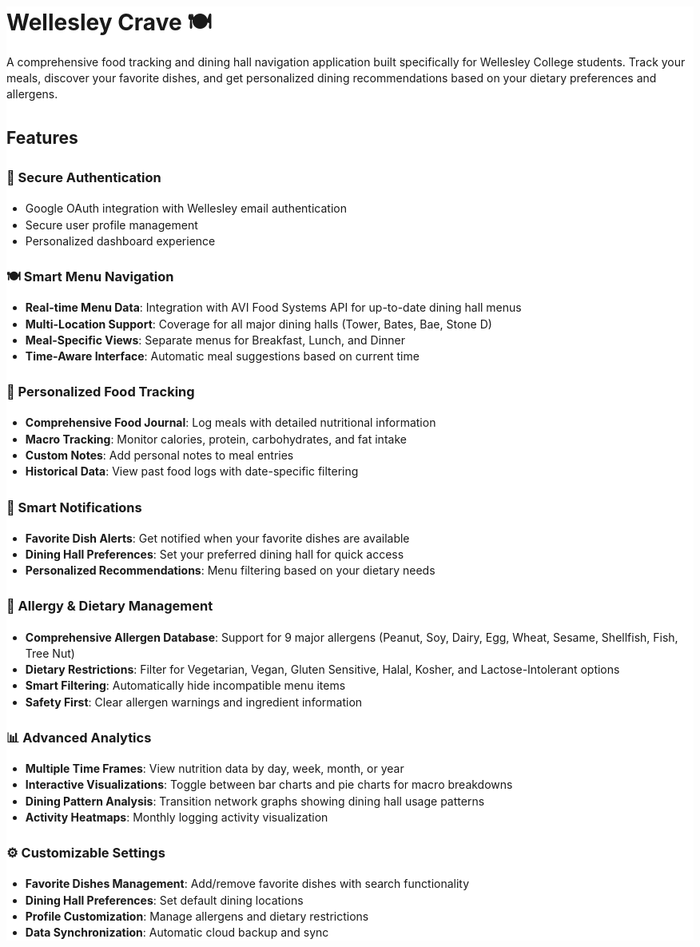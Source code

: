 # Wellesley Crave 🍽️

A comprehensive food tracking and dining hall navigation application built specifically for Wellesley College students. Track your meals, discover your favorite dishes, and get personalized dining recommendations based on your dietary preferences and allergens.

## Features

### 🔐 Secure Authentication
- Google OAuth integration with Wellesley email authentication
- Secure user profile management
- Personalized dashboard experience

### 🍽️ Smart Menu Navigation
- **Real-time Menu Data**: Integration with AVI Food Systems API for up-to-date dining hall menus
- **Multi-Location Support**: Coverage for all major dining halls (Tower, Bates, Bae, Stone D)
- **Meal-Specific Views**: Separate menus for Breakfast, Lunch, and Dinner
- **Time-Aware Interface**: Automatic meal suggestions based on current time

### 🥗 Personalized Food Tracking
- **Comprehensive Food Journal**: Log meals with detailed nutritional information
- **Macro Tracking**: Monitor calories, protein, carbohydrates, and fat intake
- **Custom Notes**: Add personal notes to meal entries
- **Historical Data**: View past food logs with date-specific filtering

### 🔔 Smart Notifications
- **Favorite Dish Alerts**: Get notified when your favorite dishes are available
- **Dining Hall Preferences**: Set your preferred dining hall for quick access
- **Personalized Recommendations**: Menu filtering based on your dietary needs

### 🚫 Allergy & Dietary Management
- **Comprehensive Allergen Database**: Support for 9 major allergens (Peanut, Soy, Dairy, Egg, Wheat, Sesame, Shellfish, Fish, Tree Nut)
- **Dietary Restrictions**: Filter for Vegetarian, Vegan, Gluten Sensitive, Halal, Kosher, and Lactose-Intolerant options
- **Smart Filtering**: Automatically hide incompatible menu items
- **Safety First**: Clear allergen warnings and ingredient information

### 📊 Advanced Analytics
- **Multiple Time Frames**: View nutrition data by day, week, month, or year
- **Interactive Visualizations**: Toggle between bar charts and pie charts for macro breakdowns
- **Dining Pattern Analysis**: Transition network graphs showing dining hall usage patterns
- **Activity Heatmaps**: Monthly logging activity visualization

### ⚙️ Customizable Settings
- **Favorite Dishes Management**: Add/remove favorite dishes with search functionality
- **Dining Hall Preferences**: Set default dining locations
- **Profile Customization**: Manage allergens and dietary restrictions
- **Data Synchronization**: Automatic cloud backup and sync
